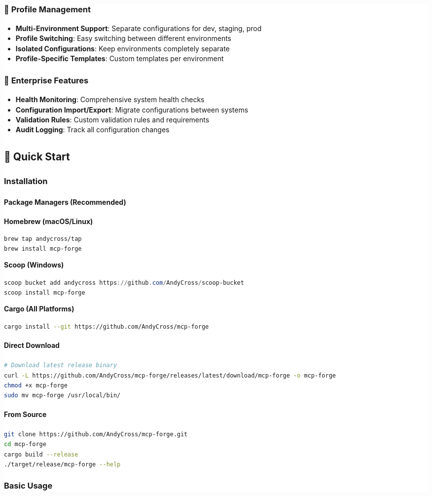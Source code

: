 ### 👤 **Profile Management**
- **Multi-Environment Support**: Separate configurations for dev, staging, prod
- **Profile Switching**: Easy switching between different environments
- **Isolated Configurations**: Keep environments completely separate
- **Profile-Specific Templates**: Custom templates per environment

### 🔧 **Enterprise Features**
- **Health Monitoring**: Comprehensive system health checks
- **Configuration Import/Export**: Migrate configurations between systems
- **Validation Rules**: Custom validation rules and requirements
- **Audit Logging**: Track all configuration changes

## 🚀 Quick Start

### Installation

#### Package Managers (Recommended)

**Homebrew (macOS/Linux)**
```bash
brew tap andycross/tap
brew install mcp-forge
```

**Scoop (Windows)**
```powershell
scoop bucket add andycross https://github.com/AndyCross/scoop-bucket
scoop install mcp-forge
```

**Cargo (All Platforms)**
```bash
cargo install --git https://github.com/AndyCross/mcp-forge
```

#### Direct Download
```bash
# Download latest release binary
curl -L https://github.com/AndyCross/mcp-forge/releases/latest/download/mcp-forge -o mcp-forge
chmod +x mcp-forge
sudo mv mcp-forge /usr/local/bin/
```

#### From Source
```bash
git clone https://github.com/AndyCross/mcp-forge.git
cd mcp-forge
cargo build --release
./target/release/mcp-forge --help
```

### Basic Usage
